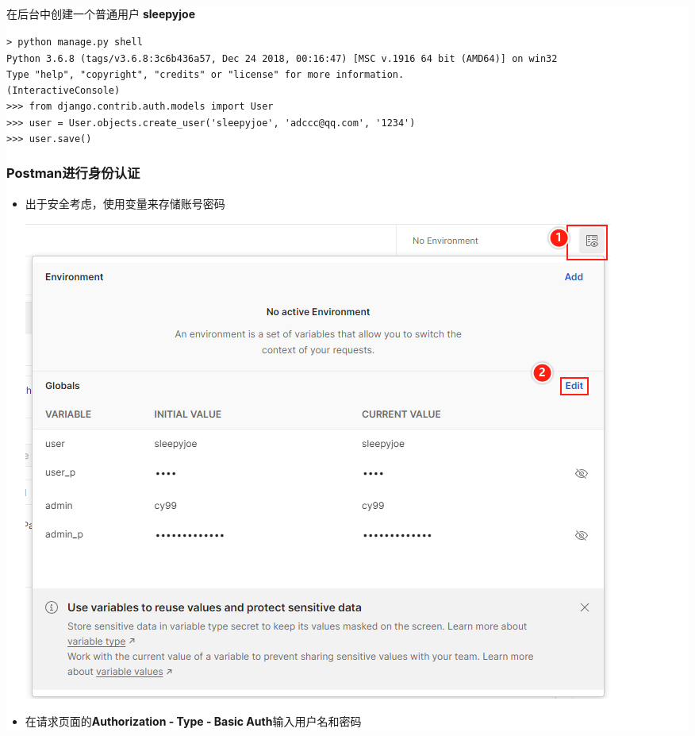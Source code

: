 在后台中创建一个普通用户 **sleepyjoe**

```
> python manage.py shell
Python 3.6.8 (tags/v3.6.8:3c6b436a57, Dec 24 2018, 00:16:47) [MSC v.1916 64 bit (AMD64)] on win32
Type "help", "copyright", "credits" or "license" for more information.
(InteractiveConsole)
>>> from django.contrib.auth.models import User
>>> user = User.objects.create_user('sleepyjoe', 'adccc@qq.com', '1234')
>>> user.save()
```

### Postman进行身份认证

* 出于安全考虑，使用变量来存储账号密码

   ![image-20230228221032263](assets/image-20230228221032263.png)

* 在请求页面的**Authorization - Type - Basic Auth**输入用户名和密码
